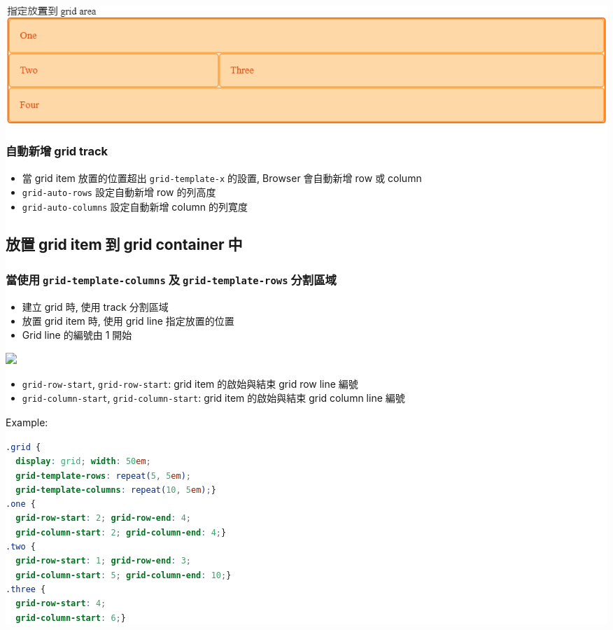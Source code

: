 ![](img/u19-i06.png)

### 自動新增 grid track

- 當 grid item 放置的位置超出 `grid-template-x` 的設置, Browser 會自動新增 row 或 column
- `grid-auto-rows` 設定自動新增 row 的列高度
- `grid-auto-columns` 設定自動新增 column 的列寛度

## 放置 grid item 到 grid container 中

### 當使用 `grid-template-columns` 及 `grid-template-rows` 分割區域

- 建立 grid 時, 使用 track 分割區域
- 放置 grid item 時, 使用 grid line 指定放置的位置
- Grid line 的編號由 1 開始

![](https://developer.mozilla.org/en-US/docs/Web/CSS/CSS_Grid_Layout/Basic_Concepts_of_Grid_Layout/1_diagram_numbered_grid_lines.png)

- `grid-row-start`, `grid-row-start`: grid item 的啟始與結束 grid row line 編號
- `grid-column-start`, `grid-column-start`: grid item 的啟始與結束 grid column line 編號

Example:

```css
.grid {
  display: grid; width: 50em;
  grid-template-rows: repeat(5, 5em);
  grid-template-columns: repeat(10, 5em);}
.one {
  grid-row-start: 2; grid-row-end: 4;
  grid-column-start: 2; grid-column-end: 4;}
.two {
  grid-row-start: 1; grid-row-end: 3;
  grid-column-start: 5; grid-column-end: 10;}
.three {
  grid-row-start: 4;
  grid-column-start: 6;}
```
